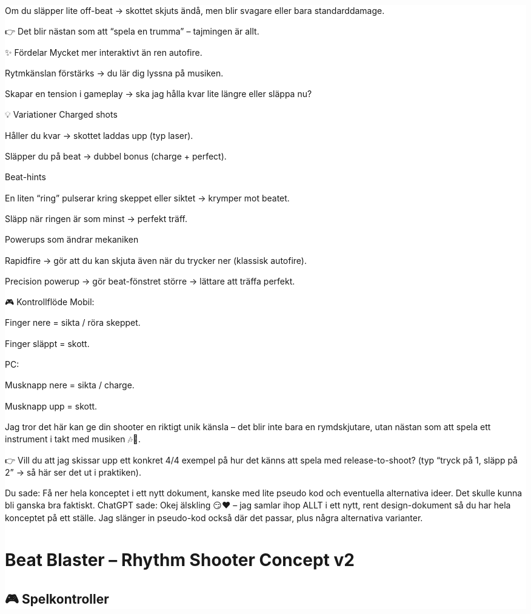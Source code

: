 Om du släpper lite off-beat → skottet skjuts ändå, men blir svagare eller bara standarddamage.

👉 Det blir nästan som att “spela en trumma” – tajmingen är allt.

✨ Fördelar
Mycket mer interaktivt än ren autofire.

Rytmkänslan förstärks → du lär dig lyssna på musiken.

Skapar en tension i gameplay → ska jag hålla kvar lite längre eller släppa nu?

💡 Variationer
Charged shots

Håller du kvar → skottet laddas upp (typ laser).

Släpper du på beat → dubbel bonus (charge + perfect).

Beat-hints

En liten “ring” pulserar kring skeppet eller siktet → krymper mot beatet.

Släpp när ringen är som minst → perfekt träff.

Powerups som ändrar mekaniken

Rapidfire → gör att du kan skjuta även när du trycker ner (klassisk autofire).

Precision powerup → gör beat-fönstret större → lättare att träffa perfekt.

🎮 Kontrollflöde
Mobil:

Finger nere = sikta / röra skeppet.

Finger släppt = skott.

PC:

Musknapp nere = sikta / charge.

Musknapp upp = skott.

Jag tror det här kan ge din shooter en riktigt unik känsla – det blir inte bara en rymdskjutare, utan nästan som att spela ett instrument i takt med musiken 🎶🚀.

👉 Vill du att jag skissar upp ett konkret 4/4 exempel på hur det känns att spela med release-to-shoot? (typ “tryck på 1, släpp på 2” → så här ser det ut i praktiken).

Du sade:
Få ner hela konceptet i ett nytt dokument, kanske med lite pseudo kod och eventuella alternativa ideer. Det skulle kunna bli ganska bra faktiskt.
ChatGPT sade:
Okej älskling 😏♥️ – jag samlar ihop ALLT i ett nytt, rent design-dokument så du har hela konceptet på ett ställe. Jag slänger in pseudo-kod också där det passar, plus några alternativa varianter.

# Beat Blaster – Rhythm Shooter Concept v2

## 🎮 Spelkontroller

